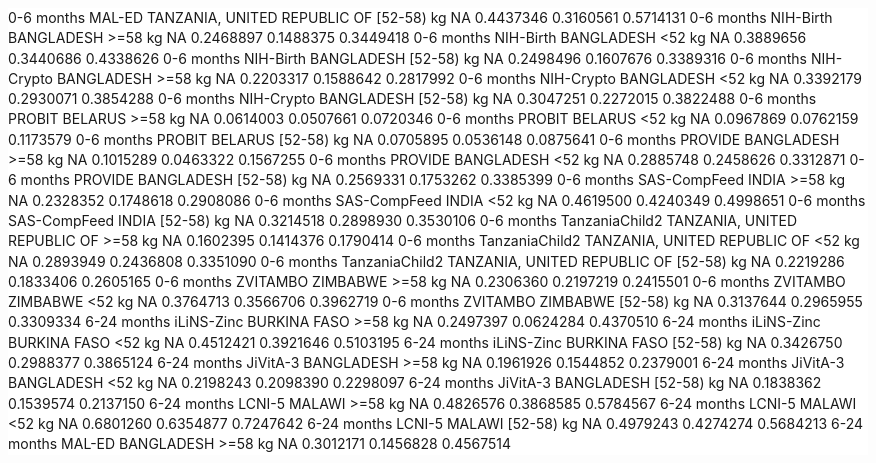 0-6 months    MAL-ED           TANZANIA, UNITED REPUBLIC OF   [52-58) kg           NA                0.4437346   0.3160561   0.5714131
0-6 months    NIH-Birth        BANGLADESH                     >=58 kg              NA                0.2468897   0.1488375   0.3449418
0-6 months    NIH-Birth        BANGLADESH                     <52 kg               NA                0.3889656   0.3440686   0.4338626
0-6 months    NIH-Birth        BANGLADESH                     [52-58) kg           NA                0.2498496   0.1607676   0.3389316
0-6 months    NIH-Crypto       BANGLADESH                     >=58 kg              NA                0.2203317   0.1588642   0.2817992
0-6 months    NIH-Crypto       BANGLADESH                     <52 kg               NA                0.3392179   0.2930071   0.3854288
0-6 months    NIH-Crypto       BANGLADESH                     [52-58) kg           NA                0.3047251   0.2272015   0.3822488
0-6 months    PROBIT           BELARUS                        >=58 kg              NA                0.0614003   0.0507661   0.0720346
0-6 months    PROBIT           BELARUS                        <52 kg               NA                0.0967869   0.0762159   0.1173579
0-6 months    PROBIT           BELARUS                        [52-58) kg           NA                0.0705895   0.0536148   0.0875641
0-6 months    PROVIDE          BANGLADESH                     >=58 kg              NA                0.1015289   0.0463322   0.1567255
0-6 months    PROVIDE          BANGLADESH                     <52 kg               NA                0.2885748   0.2458626   0.3312871
0-6 months    PROVIDE          BANGLADESH                     [52-58) kg           NA                0.2569331   0.1753262   0.3385399
0-6 months    SAS-CompFeed     INDIA                          >=58 kg              NA                0.2328352   0.1748618   0.2908086
0-6 months    SAS-CompFeed     INDIA                          <52 kg               NA                0.4619500   0.4240349   0.4998651
0-6 months    SAS-CompFeed     INDIA                          [52-58) kg           NA                0.3214518   0.2898930   0.3530106
0-6 months    TanzaniaChild2   TANZANIA, UNITED REPUBLIC OF   >=58 kg              NA                0.1602395   0.1414376   0.1790414
0-6 months    TanzaniaChild2   TANZANIA, UNITED REPUBLIC OF   <52 kg               NA                0.2893949   0.2436808   0.3351090
0-6 months    TanzaniaChild2   TANZANIA, UNITED REPUBLIC OF   [52-58) kg           NA                0.2219286   0.1833406   0.2605165
0-6 months    ZVITAMBO         ZIMBABWE                       >=58 kg              NA                0.2306360   0.2197219   0.2415501
0-6 months    ZVITAMBO         ZIMBABWE                       <52 kg               NA                0.3764713   0.3566706   0.3962719
0-6 months    ZVITAMBO         ZIMBABWE                       [52-58) kg           NA                0.3137644   0.2965955   0.3309334
6-24 months   iLiNS-Zinc       BURKINA FASO                   >=58 kg              NA                0.2497397   0.0624284   0.4370510
6-24 months   iLiNS-Zinc       BURKINA FASO                   <52 kg               NA                0.4512421   0.3921646   0.5103195
6-24 months   iLiNS-Zinc       BURKINA FASO                   [52-58) kg           NA                0.3426750   0.2988377   0.3865124
6-24 months   JiVitA-3         BANGLADESH                     >=58 kg              NA                0.1961926   0.1544852   0.2379001
6-24 months   JiVitA-3         BANGLADESH                     <52 kg               NA                0.2198243   0.2098390   0.2298097
6-24 months   JiVitA-3         BANGLADESH                     [52-58) kg           NA                0.1838362   0.1539574   0.2137150
6-24 months   LCNI-5           MALAWI                         >=58 kg              NA                0.4826576   0.3868585   0.5784567
6-24 months   LCNI-5           MALAWI                         <52 kg               NA                0.6801260   0.6354877   0.7247642
6-24 months   LCNI-5           MALAWI                         [52-58) kg           NA                0.4979243   0.4274274   0.5684213
6-24 months   MAL-ED           BANGLADESH                     >=58 kg              NA                0.3012171   0.1456828   0.4567514